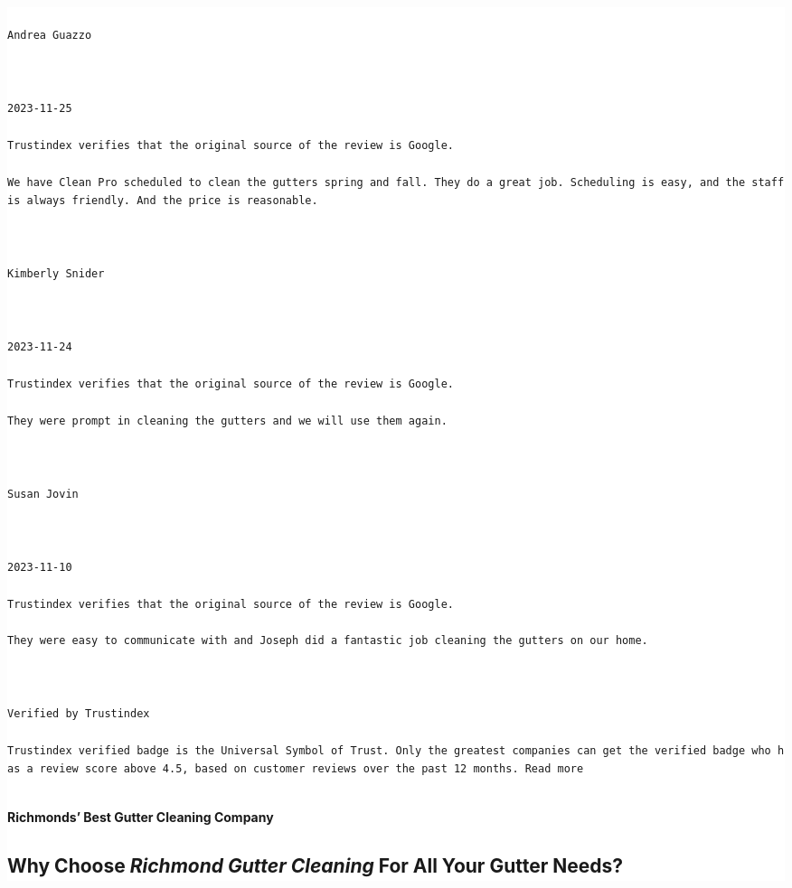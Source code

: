 ```

Andrea Guazzo



2023-11-25

Trustindex verifies that the original source of the review is Google.

We have Clean Pro scheduled to clean the gutters spring and fall. They do a great job. Scheduling is easy, and the staff is always friendly. And the price is reasonable.



Kimberly Snider



2023-11-24

Trustindex verifies that the original source of the review is Google.

They were prompt in cleaning the gutters and we will use them again.



Susan Jovin



2023-11-10

Trustindex verifies that the original source of the review is Google.

They were easy to communicate with and Joseph did a fantastic job cleaning the gutters on our home.



Verified by Trustindex 

Trustindex verified badge is the Universal Symbol of Trust. Only the greatest companies can get the verified badge who has a review score above 4.5, based on customer reviews over the past 12 months. Read more


```

**Richmonds’ Best Gutter Cleaning Company**

Why Choose *Richmond Gutter Cleaning* For All Your Gutter Needs?
----------------------------------------------------------------
